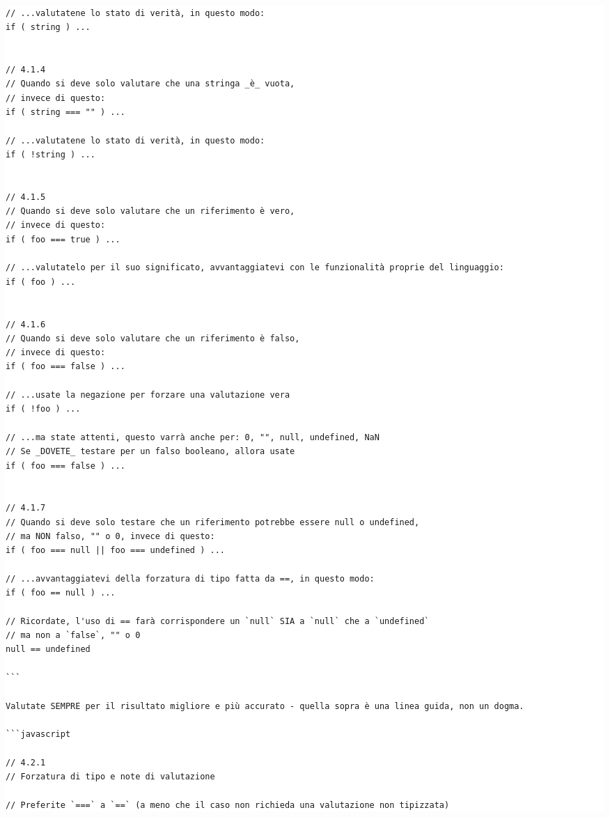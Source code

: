     // ...valutatene lo stato di verità, in questo modo:
    if ( string ) ...


    // 4.1.4
    // Quando si deve solo valutare che una stringa _è_ vuota,
    // invece di questo:
    if ( string === "" ) ...

    // ...valutatene lo stato di verità, in questo modo:
    if ( !string ) ...


    // 4.1.5
    // Quando si deve solo valutare che un riferimento è vero,
    // invece di questo:
    if ( foo === true ) ...

    // ...valutatelo per il suo significato, avvantaggiatevi con le funzionalità proprie del linguaggio:
    if ( foo ) ...


    // 4.1.6
    // Quando si deve solo valutare che un riferimento è falso,
    // invece di questo:
    if ( foo === false ) ...

    // ...usate la negazione per forzare una valutazione vera
    if ( !foo ) ...

    // ...ma state attenti, questo varrà anche per: 0, "", null, undefined, NaN
    // Se _DOVETE_ testare per un falso booleano, allora usate
    if ( foo === false ) ...


    // 4.1.7
    // Quando si deve solo testare che un riferimento potrebbe essere null o undefined,
    // ma NON falso, "" o 0, invece di questo:
    if ( foo === null || foo === undefined ) ...

    // ...avvantaggiatevi della forzatura di tipo fatta da ==, in questo modo:
    if ( foo == null ) ...

    // Ricordate, l'uso di == farà corrispondere un `null` SIA a `null` che a `undefined`
    // ma non a `false`, "" o 0
    null == undefined

    ```

    Valutate SEMPRE per il risultato migliore e più accurato - quella sopra è una linea guida, non un dogma.

    ```javascript

    // 4.2.1
    // Forzatura di tipo e note di valutazione

    // Preferite `===` a `==` (a meno che il caso non richieda una valutazione non tipizzata)
